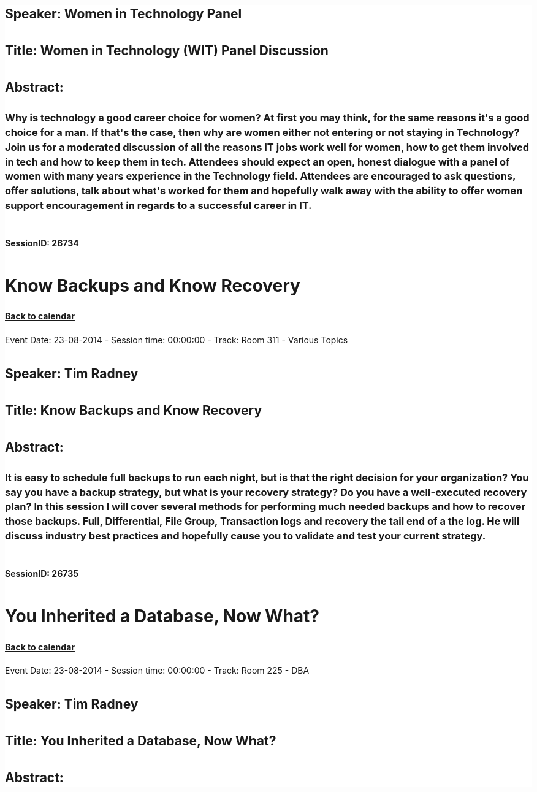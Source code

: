 ## Speaker: Women in Technology Panel
## Title: Women in Technology (WIT) Panel Discussion
## Abstract:
### Why is technology a good career choice for women?  At first you may think, for the same reasons it's a good choice for a man.  If that's the case, then why are women either not entering or not staying in Technology?  Join us for a moderated discussion of all the reasons IT jobs work well for women, how to get them involved in tech and how to keep them in tech.  Attendees should expect an open, honest dialogue with a panel of women with many years experience in the Technology field.  Attendees are encouraged to ask questions, offer solutions, talk about what's worked for them and hopefully walk away with the ability to offer women support  encouragement in regards to a successful career in IT.
#  
#### SessionID: 26734
# Know Backups and Know Recovery
#### [Back to calendar](#SQLSaturday-#328---Birmingham-2014)
Event Date: 23-08-2014 - Session time: 00:00:00 - Track: Room 311 - Various Topics
## Speaker: Tim Radney
## Title: Know Backups and Know Recovery
## Abstract:
### It is easy to schedule full backups to run each night, but is that the right decision for your organization?  You say you have a backup strategy, but what is your recovery strategy?  Do you have a well-executed recovery plan?  In this session I will cover several methods for performing much needed backups and how to recover those backups.  Full, Differential, File Group, Transaction logs and recovery the tail end of a the log.  He will discuss industry best practices and hopefully cause you to validate and test your current strategy.
#  
#### SessionID: 26735
# You Inherited a Database, Now What?
#### [Back to calendar](#SQLSaturday-#328---Birmingham-2014)
Event Date: 23-08-2014 - Session time: 00:00:00 - Track: Room 225 - DBA
## Speaker: Tim Radney
## Title: You Inherited a Database, Now What?
## Abstract: